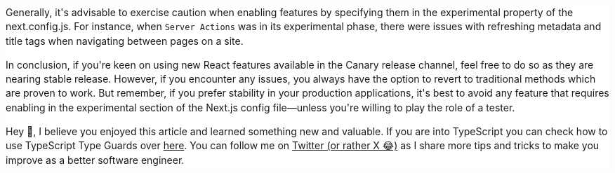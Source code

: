 Generally, it's advisable to exercise caution when enabling features by specifying them in the experimental property of the next.config.js. For instance, when `Server Actions` was in its experimental phase, there were issues with refreshing metadata and title tags when navigating between pages on a site.

In conclusion, if you're keen on using new React features available in the Canary release channel, feel free to do so as they are nearing stable release. However, if you encounter any issues, you always have the option to revert to traditional methods which are proven to work. But remember, if you prefer stability in your production applications, it's best to avoid any feature that requires enabling in the experimental section of the Next.js config file—unless you're willing to play the role of a tester.

Hey 👋, I believe you enjoyed this article and learned something new and valuable. If you are into TypeScript you can check how to use TypeScript Type Guards over [here](https://konadu.dev/how-to-use-typescript-type-guard). You can follow me on [Twitter (or rather X 😂)](https://twitter.com/akuoko_konadu) as I share more tips and tricks to make you improve as a better software engineer.
